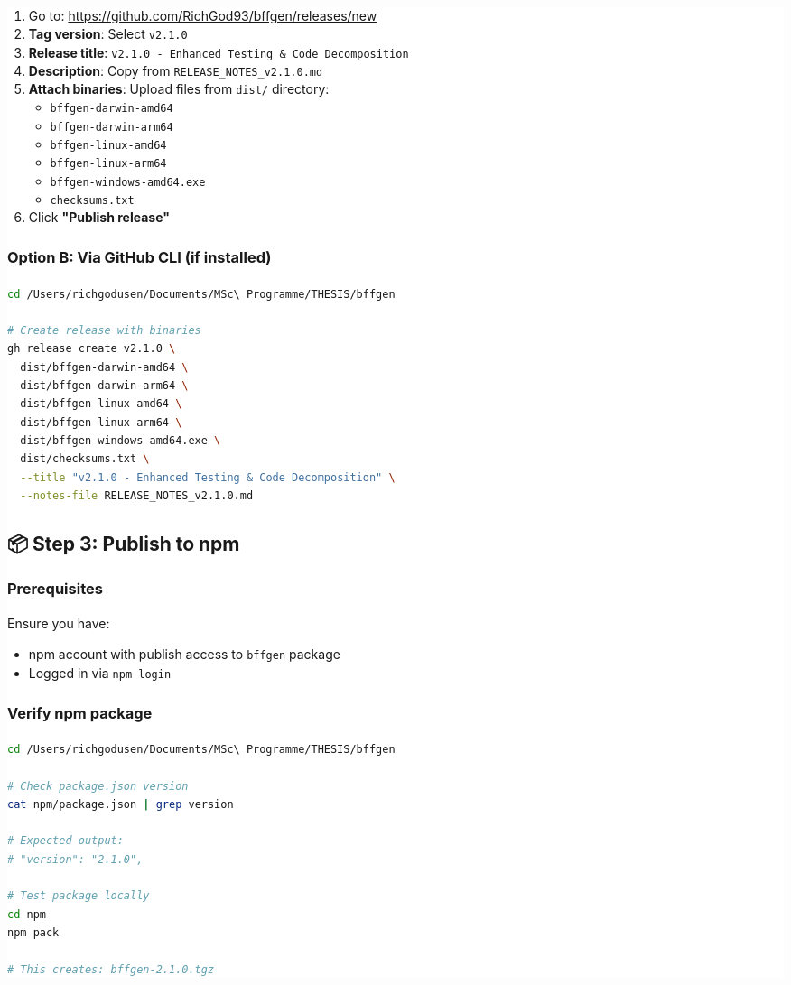 1. Go to: https://github.com/RichGod93/bffgen/releases/new
2. **Tag version**: Select `v2.1.0`
3. **Release title**: `v2.1.0 - Enhanced Testing & Code Decomposition`
4. **Description**: Copy from `RELEASE_NOTES_v2.1.0.md`
5. **Attach binaries**: Upload files from `dist/` directory:
   - `bffgen-darwin-amd64`
   - `bffgen-darwin-arm64`
   - `bffgen-linux-amd64`
   - `bffgen-linux-arm64`
   - `bffgen-windows-amd64.exe`
   - `checksums.txt`
6. Click **"Publish release"**

### Option B: Via GitHub CLI (if installed)

```bash
cd /Users/richgodusen/Documents/MSc\ Programme/THESIS/bffgen

# Create release with binaries
gh release create v2.1.0 \
  dist/bffgen-darwin-amd64 \
  dist/bffgen-darwin-arm64 \
  dist/bffgen-linux-amd64 \
  dist/bffgen-linux-arm64 \
  dist/bffgen-windows-amd64.exe \
  dist/checksums.txt \
  --title "v2.1.0 - Enhanced Testing & Code Decomposition" \
  --notes-file RELEASE_NOTES_v2.1.0.md
```

## 📦 Step 3: Publish to npm

### Prerequisites

Ensure you have:

- npm account with publish access to `bffgen` package
- Logged in via `npm login`

### Verify npm package

```bash
cd /Users/richgodusen/Documents/MSc\ Programme/THESIS/bffgen

# Check package.json version
cat npm/package.json | grep version

# Expected output:
# "version": "2.1.0",

# Test package locally
cd npm
npm pack

# This creates: bffgen-2.1.0.tgz
```
